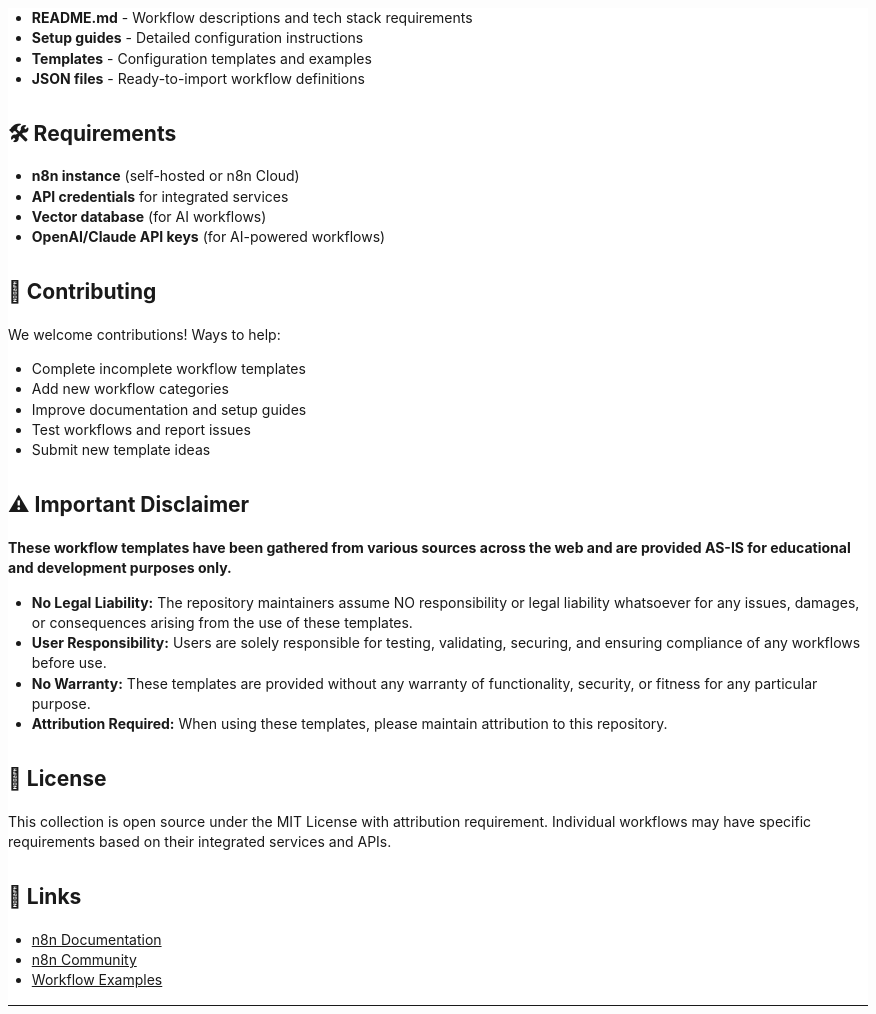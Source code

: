 - **README.md** - Workflow descriptions and tech stack requirements
- **Setup guides** - Detailed configuration instructions  
- **Templates** - Configuration templates and examples
- **JSON files** - Ready-to-import workflow definitions

## 🛠️ Requirements

- **n8n instance** (self-hosted or n8n Cloud)
- **API credentials** for integrated services
- **Vector database** (for AI workflows)
- **OpenAI/Claude API keys** (for AI-powered workflows)

## 🤝 Contributing

We welcome contributions! Ways to help:

- Complete incomplete workflow templates
- Add new workflow categories
- Improve documentation and setup guides
- Test workflows and report issues
- Submit new template ideas

## ⚠️ Important Disclaimer

**These workflow templates have been gathered from various sources across the web and are provided AS-IS for educational and development purposes only.**

- **No Legal Liability:** The repository maintainers assume NO responsibility or legal liability whatsoever for any issues, damages, or consequences arising from the use of these templates.
- **User Responsibility:** Users are solely responsible for testing, validating, securing, and ensuring compliance of any workflows before use.
- **No Warranty:** These templates are provided without any warranty of functionality, security, or fitness for any particular purpose.
- **Attribution Required:** When using these templates, please maintain attribution to this repository.

## 📄 License

This collection is open source under the MIT License with attribution requirement.
Individual workflows may have specific requirements based on their integrated services and APIs.

## 🔗 Links

- [n8n Documentation](https://docs.n8n.io/)
- [n8n Community](https://community.n8n.io/)
- [Workflow Examples](https://n8n.io/workflows/)

---
